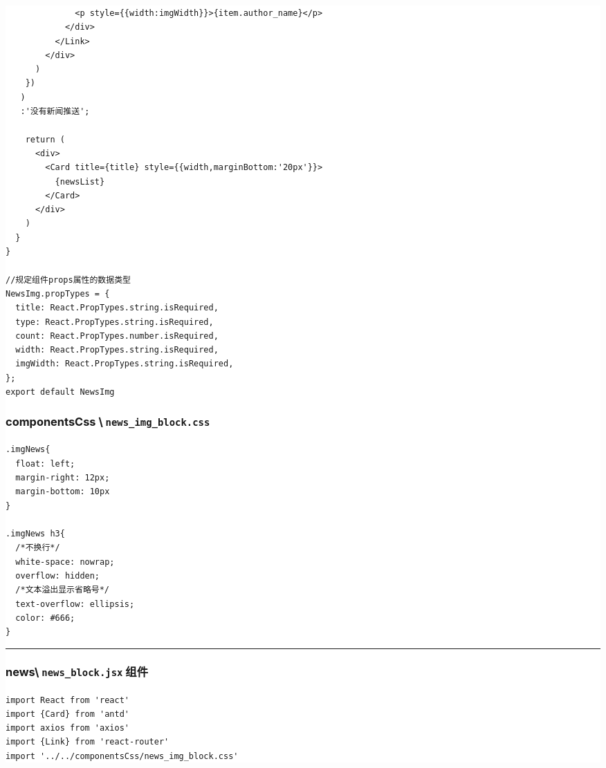                   <p style={{width:imgWidth}}>{item.author_name}</p>
                </div>
              </Link>
            </div>
          )
        })
       )
       :'没有新闻推送';

        return (
          <div>
            <Card title={title} style={{width,marginBottom:'20px'}}>
              {newsList}
            </Card>
          </div>
        )
      }
    }

	//规定组件props属性的数据类型
	NewsImg.propTypes = {
	  title: React.PropTypes.string.isRequired,
	  type: React.PropTypes.string.isRequired,
	  count: React.PropTypes.number.isRequired,
	  width: React.PropTypes.string.isRequired,
	  imgWidth: React.PropTypes.string.isRequired,
	};
	export default NewsImg
	
### componentsCss \ `news_img_block.css`
	.imgNews{
	  float: left;
	  margin-right: 12px;
	  margin-bottom: 10px
	}
	
	.imgNews h3{
	  /*不换行*/
	  white-space: nowrap;
	  overflow: hidden;
	  /*文本溢出显示省略号*/
	  text-overflow: ellipsis;
	  color: #666;
	}

----------

### news\ `news_block.jsx` 组件
	import React from 'react'
	import {Card} from 'antd'
	import axios from 'axios'
	import {Link} from 'react-router'
	import '../../componentsCss/news_img_block.css'
